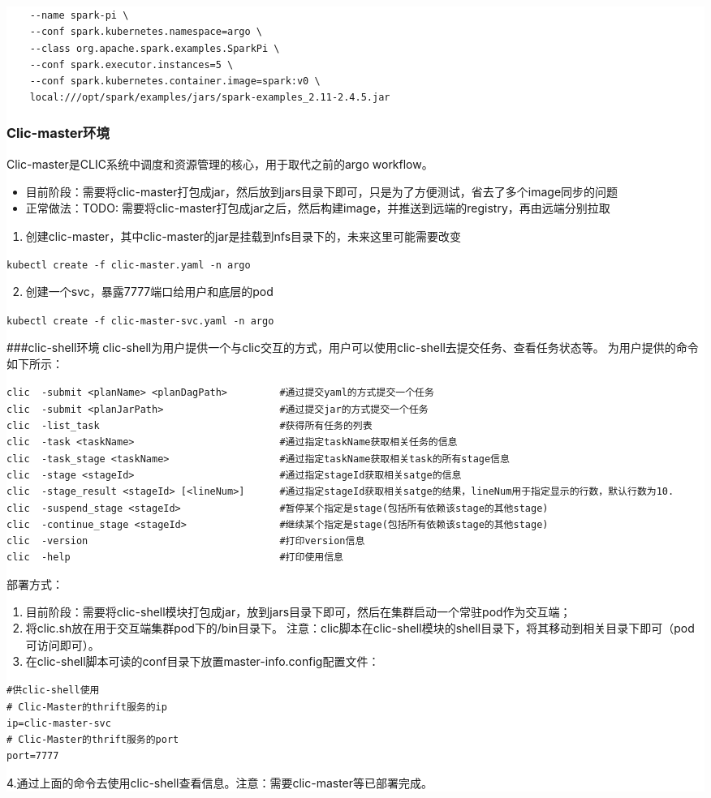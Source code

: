 ```shell script
    --name spark-pi \
    --conf spark.kubernetes.namespace=argo \
    --class org.apache.spark.examples.SparkPi \
    --conf spark.executor.instances=5 \
    --conf spark.kubernetes.container.image=spark:v0 \
    local:///opt/spark/examples/jars/spark-examples_2.11-2.4.5.jar
```

### Clic-master环境

Clic-master是CLIC系统中调度和资源管理的核心，用于取代之前的argo workflow。

- 目前阶段：需要将clic-master打包成jar，然后放到jars目录下即可，只是为了方便测试，省去了多个image同步的问题
- 正常做法：TODO: 需要将clic-master打包成jar之后，然后构建image，并推送到远端的registry，再由远端分别拉取

1. 创建clic-master，其中clic-master的jar是挂载到nfs目录下的，未来这里可能需要改变
```shell script
kubectl create -f clic-master.yaml -n argo
```
2. 创建一个svc，暴露7777端口给用户和底层的pod
```shell script
kubectl create -f clic-master-svc.yaml -n argo
```

###clic-shell环境
clic-shell为用户提供一个与clic交互的方式，用户可以使用clic-shell去提交任务、查看任务状态等。
为用户提供的命令如下所示：
```shell script
clic  -submit <planName> <planDagPath>         #通过提交yaml的方式提交一个任务
clic  -submit <planJarPath>                    #通过提交jar的方式提交一个任务
clic  -list_task                               #获得所有任务的列表
clic  -task <taskName>                         #通过指定taskName获取相关任务的信息
clic  -task_stage <taskName>                   #通过指定taskName获取相关task的所有stage信息
clic  -stage <stageId>                         #通过指定stageId获取相关satge的信息
clic  -stage_result <stageId> [<lineNum>]      #通过指定stageId获取相关satge的结果，lineNum用于指定显示的行数，默认行数为10.
clic  -suspend_stage <stageId>                 #暂停某个指定是stage(包括所有依赖该stage的其他stage)
clic  -continue_stage <stageId>                #继续某个指定是stage(包括所有依赖该stage的其他stage)
clic  -version                                 #打印version信息
clic  -help                                    #打印使用信息
```
部署方式：
1. 目前阶段：需要将clic-shell模块打包成jar，放到jars目录下即可，然后在集群启动一个常驻pod作为交互端；
2. 将clic.sh放在用于交互端集群pod下的/bin目录下。
   注意：clic脚本在clic-shell模块的shell目录下，将其移动到相关目录下即可（pod可访问即可）。
3. 在clic-shell脚本可读的conf目录下放置master-info.config配置文件：
```shell script
#供clic-shell使用
# Clic-Master的thrift服务的ip
ip=clic-master-svc
# Clic-Master的thrift服务的port
port=7777
```
4.通过上面的命令去使用clic-shell查看信息。注意：需要clic-master等已部署完成。
